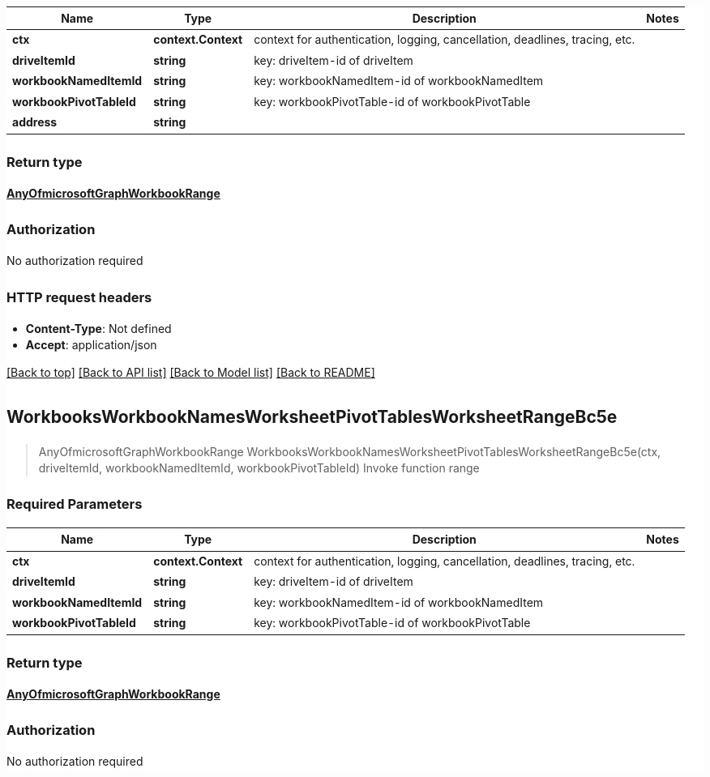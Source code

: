 
Name | Type | Description  | Notes
------------- | ------------- | ------------- | -------------
**ctx** | **context.Context** | context for authentication, logging, cancellation, deadlines, tracing, etc.
**driveItemId** | **string**| key: driveItem-id of driveItem | 
**workbookNamedItemId** | **string**| key: workbookNamedItem-id of workbookNamedItem | 
**workbookPivotTableId** | **string**| key: workbookPivotTable-id of workbookPivotTable | 
**address** | **string**|  | 

### Return type

[**AnyOfmicrosoftGraphWorkbookRange**](anyOf&lt;microsoft.graph.workbookRange&gt;.md)

### Authorization

No authorization required

### HTTP request headers

- **Content-Type**: Not defined
- **Accept**: application/json

[[Back to top]](#) [[Back to API list]](../README.md#documentation-for-api-endpoints)
[[Back to Model list]](../README.md#documentation-for-models)
[[Back to README]](../README.md)


## WorkbooksWorkbookNamesWorksheetPivotTablesWorksheetRangeBc5e

> AnyOfmicrosoftGraphWorkbookRange WorkbooksWorkbookNamesWorksheetPivotTablesWorksheetRangeBc5e(ctx, driveItemId, workbookNamedItemId, workbookPivotTableId)
Invoke function range

### Required Parameters


Name | Type | Description  | Notes
------------- | ------------- | ------------- | -------------
**ctx** | **context.Context** | context for authentication, logging, cancellation, deadlines, tracing, etc.
**driveItemId** | **string**| key: driveItem-id of driveItem | 
**workbookNamedItemId** | **string**| key: workbookNamedItem-id of workbookNamedItem | 
**workbookPivotTableId** | **string**| key: workbookPivotTable-id of workbookPivotTable | 

### Return type

[**AnyOfmicrosoftGraphWorkbookRange**](anyOf&lt;microsoft.graph.workbookRange&gt;.md)

### Authorization

No authorization required
